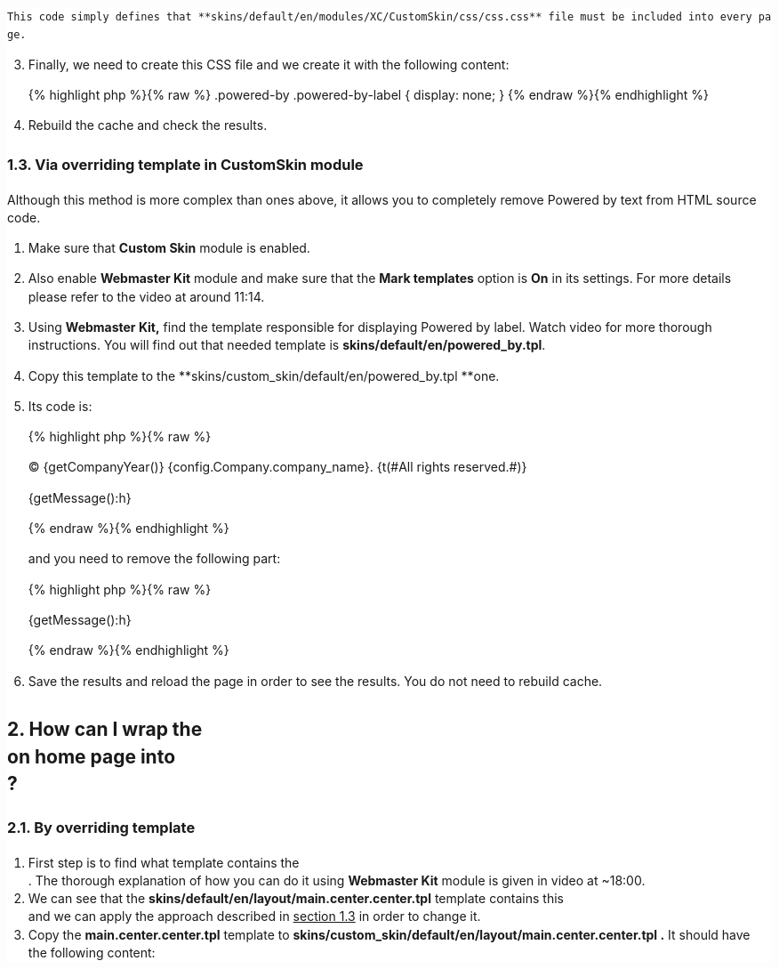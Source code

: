     This code simply defines that **skins/default/en/modules/XC/CustomSkin/css/css.css** file must be included into every page.

3.  Finally, we need to create this CSS file and we create it with the following content: 

    {% highlight php %}{% raw %}
    .powered-by .powered-by-label {
      display: none;
    }
    {% endraw %}{% endhighlight %}
4.  Rebuild the cache and check the results.

### 1.3\. Via overriding template in CustomSkin module

Although this method is more complex than ones above, it allows you to completely remove Powered by text from HTML source code.

1.  Make sure that **Custom Skin** module is enabled.
2.  Also enable **Webmaster Kit** module and make sure that the **Mark templates** option is **On** in its settings. For more details please refer to the video at around 11:14.
3.  Using **Webmaster Kit,** find the template responsible for displaying Powered by label. Watch video for more thorough instructions. You will find out that needed template is **skins/default/en/powered_by.tpl**.
4.  Copy this template to the **skins/custom_skin/default/en/powered_by.tpl **one.
5.  Its code is:

    {% highlight php %}{% raw %}
    <div class="powered-by">
      <p class="copyright">&copy; {getCompanyYear()} {config.Company.company_name}. {t(#All rights reserved.#)}</p>
      <p class="powered-by-label">{getMessage():h}</p>
    </div>
    {% endraw %}{% endhighlight %}

    and you need to remove the following part: 

    {% highlight php %}{% raw %}
    <p class="powered-by-label">{getMessage():h}</p>
    {% endraw %}{% endhighlight %}
6.  Save the results and reload the page in order to see the results. You do not need to rebuild cache.

## 2\. How can I wrap the <div id="content"> on home page into <div id="homepage">?

### 2.1\. By overriding template

1.  First step is to find what template contains the <div id="content">. The thorough explanation of how you can do it using **Webmaster Kit** module is given in video at ~18:00.
2.  We can see that the **skins/default/en/layout/main.center.center.tpl** template contains this <div id="content"> and we can apply the approach described in [section 1.3](7504837.html) in order to change it.
3.  Copy the **main.center.center.tpl** template to **skins/custom_skin/default/en/layout/main.center.center.tpl .** It should have the following content: 
